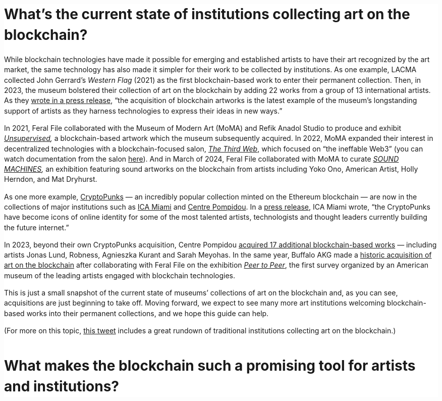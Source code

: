 # What’s the current state of institutions collecting art on the blockchain?

While blockchain technologies have made it possible for emerging and established artists to have their art recognized by the art market, the same technology has also made it simpler for their work to be collected by institutions. As one example, LACMA collected John Gerrard’s *Western Flag* (2021) as the first blockchain-based work to enter their permanent collection. Then, in 2023, the museum bolstered their collection of art on the blockchain by adding 22 works from a group of 13 international artists. As they [wrote in a press release](https://www.lacma.org/sites/default/files/press/2023-02/Blockchain%20Artwork%20acquisition%20release%20-2.13.2023.pdf), “the acquisition of blockchain artworks is the latest example of the museum’s longstanding support of artists as they harness technologies to express their ideas in new ways.”

In 2021, Feral File collaborated with the Museum of Modern Art (MoMA) and Refik Anadol Studio to produce and exhibit [*Unsupervised*](https://feralfile.com/exhibitions/unsupervised-sla)*,* a blockchain-based artwork which the museum subsequently acquired. In 2022, MoMA expanded their interest in decentralized technologies with a blockchain-focused salon, [*The Third Web*](http://momarnd.moma.org/salons/salon-40-the-third-web/), which focused on “the ineffable Web3” (you can watch documentation from the salon [here](http://momarnd.moma.org/salons/salon-40-the-third-web/)). And in March of 2024, Feral File collaborated with MoMA to curate [*SOUND MACHINES*](https://feralfile.com/exhibitions/sound-machines-xz1)*,* an exhibition featuring sound artworks on the blockchain from artists including Yoko Ono, American Artist, Holly Herndon, and Mat Dryhurst.

As one more example, [CryptoPunks](https://cryptopunks.app) — an incredibly popular collection minted on the Ethereum blockchain — are now in the collections of major institutions such as [ICA Miami](https://icamiami.org/exhibition/cryptopunk-305/) and [Centre Pompidou](https://www.centrepompidou.fr/en/ressources/oeuvre/nkPyaSj). In a [press release](https://icamiami.org/exhibition/cryptopunk-305/), ICA Miami wrote, “the CryptoPunks have become icons of online identity for some of the most talented artists, technologists and thought leaders currently building the future internet.”

In 2023, beyond their own CryptoPunks acquisition, Centre Pompidou [acquired 17 additional blockchain-based works](https://www.theartnewspaper.com/2023/02/14/pariss-centre-pompidou-breaks-new-ground-by-acquiring-18-nfts) — including artists Jonas Lund, Robness, Agnieszka Kurant and Sarah Meyohas. In the same year, Buffalo AKG made a [historic acquisition of art on the blockchain](https://buffaloakg.org/blog/collection-nfts-buffalo-akgs-historic-acquisition-digital-art) after collaborating with Feral File on the exhibition [*Peer to Peer*](https://feralfile.com/exhibitions/peer-to-peer-pjb), the first survey organized by an American museum of the leading artists engaged with blockchain technologies.

This is just a small snapshot of the current state of museums’ collections of art on the blockchain and, as you can see, acquisitions are just beginning to take off. Moving forward, we expect to see many more art institutions welcoming blockchain-based works into their permanent collections, and we hope this guide can help.

(For more on this topic, [this tweet](https://x.com/caolinsan/status/1780641198731845759?s=46&t=uuvNMnSmzaTQUPZOdOQJ6Q) includes a great rundown of traditional institutions collecting art on the blockchain.)

# What makes the blockchain such a promising tool for artists and institutions?
